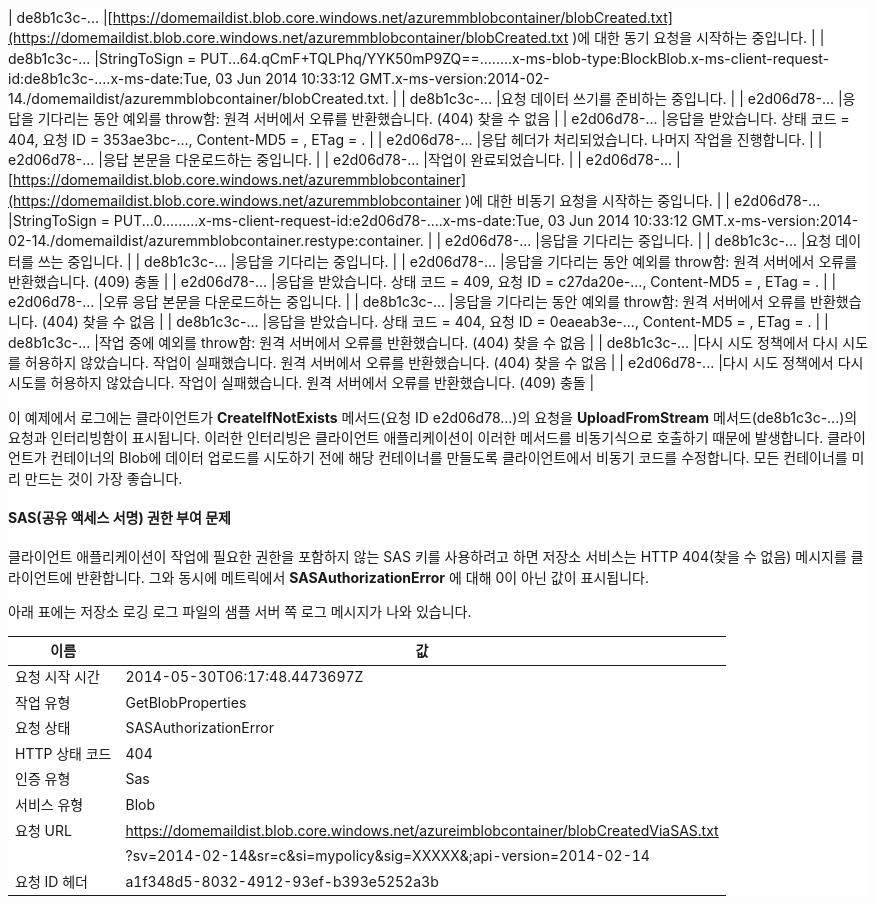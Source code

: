 | de8b1c3c-... |[https://domemaildist.blob.core.windows.net/azuremmblobcontainer/blobCreated.txt](https://domemaildist.blob.core.windows.net/azuremmblobcontainer/blobCreated.txt )에 대한 동기 요청을 시작하는 중입니다. |
| de8b1c3c-... |StringToSign = PUT...64.qCmF+TQLPhq/YYK50mP9ZQ==........x-ms-blob-type:BlockBlob.x-ms-client-request-id:de8b1c3c-....x-ms-date:Tue, 03 Jun 2014 10:33:12 GMT.x-ms-version:2014-02-14./domemaildist/azuremmblobcontainer/blobCreated.txt. |
| de8b1c3c-... |요청 데이터 쓰기를 준비하는 중입니다. |
| e2d06d78-... |응답을 기다리는 동안 예외를 throw함: 원격 서버에서 오류를 반환했습니다. (404) 찾을 수 없음 |
| e2d06d78-... |응답을 받았습니다. 상태 코드 = 404, 요청 ID = 353ae3bc-..., Content-MD5 = , ETag = . |
| e2d06d78-... |응답 헤더가 처리되었습니다. 나머지 작업을 진행합니다. |
| e2d06d78-... |응답 본문을 다운로드하는 중입니다. |
| e2d06d78-... |작업이 완료되었습니다. |
| e2d06d78-... |[https://domemaildist.blob.core.windows.net/azuremmblobcontainer](https://domemaildist.blob.core.windows.net/azuremmblobcontainer )에 대한 비동기 요청을 시작하는 중입니다. |
| e2d06d78-... |StringToSign = PUT...0.........x-ms-client-request-id:e2d06d78-....x-ms-date:Tue, 03 Jun 2014 10:33:12 GMT.x-ms-version:2014-02-14./domemaildist/azuremmblobcontainer.restype:container. |
| e2d06d78-... |응답을 기다리는 중입니다. |
| de8b1c3c-... |요청 데이터를 쓰는 중입니다. |
| de8b1c3c-... |응답을 기다리는 중입니다. |
| e2d06d78-... |응답을 기다리는 동안 예외를 throw함: 원격 서버에서 오류를 반환했습니다. (409) 충돌 |
| e2d06d78-... |응답을 받았습니다. 상태 코드 = 409, 요청 ID = c27da20e-..., Content-MD5 = , ETag = . |
| e2d06d78-... |오류 응답 본문을 다운로드하는 중입니다. |
| de8b1c3c-... |응답을 기다리는 동안 예외를 throw함: 원격 서버에서 오류를 반환했습니다. (404) 찾을 수 없음 |
| de8b1c3c-... |응답을 받았습니다. 상태 코드 = 404, 요청 ID = 0eaeab3e-..., Content-MD5 = , ETag = . |
| de8b1c3c-... |작업 중에 예외를 throw함: 원격 서버에서 오류를 반환했습니다. (404) 찾을 수 없음 |
| de8b1c3c-... |다시 시도 정책에서 다시 시도를 허용하지 않았습니다. 작업이 실패했습니다. 원격 서버에서 오류를 반환했습니다. (404) 찾을 수 없음 |
| e2d06d78-... |다시 시도 정책에서 다시 시도를 허용하지 않았습니다. 작업이 실패했습니다. 원격 서버에서 오류를 반환했습니다. (409) 충돌 |

이 예제에서 로그에는 클라이언트가 **CreateIfNotExists** 메서드(요청 ID e2d06d78…)의 요청을 **UploadFromStream** 메서드(de8b1c3c-...)의 요청과 인터리빙함이 표시됩니다. 이러한 인터리빙은 클라이언트 애플리케이션이 이러한 메서드를 비동기식으로 호출하기 때문에 발생합니다. 클라이언트가 컨테이너의 Blob에 데이터 업로드를 시도하기 전에 해당 컨테이너를 만들도록 클라이언트에서 비동기 코드를 수정합니다. 모든 컨테이너를 미리 만드는 것이 가장 좋습니다.

#### <a name="SAS-authorization-issue"></a>SAS(공유 액세스 서명) 권한 부여 문제
클라이언트 애플리케이션이 작업에 필요한 권한을 포함하지 않는 SAS 키를 사용하려고 하면 저장소 서비스는 HTTP 404(찾을 수 없음) 메시지를 클라이언트에 반환합니다. 그와 동시에 메트릭에서 **SASAuthorizationError** 에 대해 0이 아닌 값이 표시됩니다.

아래 표에는 저장소 로깅 로그 파일의 샘플 서버 쪽 로그 메시지가 나와 있습니다.

| 이름 | 값 |
| --- | --- |
| 요청 시작 시간 | 2014-05-30T06:17:48.4473697Z |
| 작업 유형     | GetBlobProperties            |
| 요청 상태     | SASAuthorizationError        |
| HTTP 상태 코드   | 404                          |
| 인증 유형| Sas                          |
| 서비스 유형       | Blob                         |
| 요청 URL        | https://domemaildist.blob.core.windows.net/azureimblobcontainer/blobCreatedViaSAS.txt |
| &nbsp;                 |   ?sv=2014-02-14&sr=c&si=mypolicy&sig=XXXXX&;api-version=2014-02-14 |
| 요청 ID 헤더  | a1f348d5-8032-4912-93ef-b393e5252a3b |